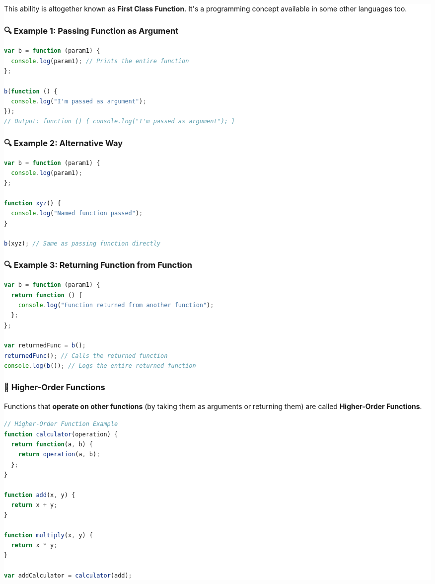 This ability is altogether known as **First Class Function**. It's a programming concept available in some other languages too.

### 🔍 **Example 1: Passing Function as Argument**

```javascript
var b = function (param1) {
  console.log(param1); // Prints the entire function
};

b(function () {
  console.log("I'm passed as argument");
});
// Output: function () { console.log("I'm passed as argument"); }
```

### 🔍 **Example 2: Alternative Way**

```javascript
var b = function (param1) {
  console.log(param1);
};

function xyz() {
  console.log("Named function passed");
}

b(xyz); // Same as passing function directly
```

### 🔍 **Example 3: Returning Function from Function**

```javascript
var b = function (param1) {
  return function () {
    console.log("Function returned from another function");
  };
};

var returnedFunc = b();
returnedFunc(); // Calls the returned function
console.log(b()); // Logs the entire returned function
```

### 🎯 **Higher-Order Functions**

Functions that **operate on other functions** (by taking them as arguments or returning them) are called **Higher-Order Functions**.

```javascript
// Higher-Order Function Example
function calculator(operation) {
  return function(a, b) {
    return operation(a, b);
  };
}

function add(x, y) {
  return x + y;
}

function multiply(x, y) {
  return x * y;
}

var addCalculator = calculator(add);
```
